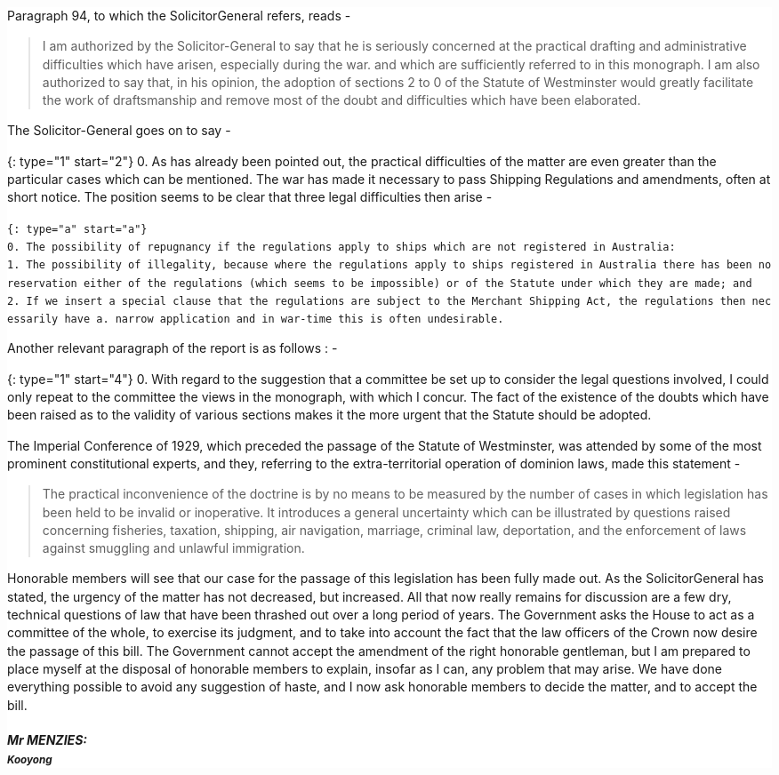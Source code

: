 Paragraph 94, to which the SolicitorGeneral refers, reads - 

  >I am authorized by the Solicitor-General to say that he is seriously concerned at the practical drafting and administrative difficulties which have arisen, especially during the war. and which are sufficiently referred to in this monograph. I am also authorized to say that, in his opinion, the adoption of sections 2 to 0 of the Statute of Westminster would greatly facilitate the work of draftsmanship and remove most of the doubt and difficulties which have been elaborated. 

The Solicitor-General goes on to say - 

{: type="1" start="2"}
0. As has already been pointed out, the practical difficulties of the matter are even greater than the particular cases which can be mentioned. The war has made it necessary to pass Shipping Regulations and amendments, often at short notice. The position seems to be clear that three legal difficulties then arise - 

    {: type="a" start="a"}
    0. The possibility of repugnancy if the regulations apply to ships which are not registered in Australia: 
    1. The possibility of illegality, because where the regulations apply to ships registered in Australia there has been no reservation either of the regulations (which seems to be impossible) or of the Statute under which they are made; and 
    2. If we insert a special clause that the regulations are subject to the Merchant Shipping Act, the regulations then necessarily have a. narrow application and in war-time this is often undesirable. 


Another relevant paragraph of the report is as follows :  - 

{: type="1" start="4"}
0. With regard to the suggestion that a committee be set up to consider the legal questions involved, I could only repeat to the committee the views in the monograph, with which I concur. The fact of the existence of the doubts which have been raised as to the validity of various sections makes it the more urgent that the Statute should be adopted. 

The Imperial Conference of 1929, which preceded the passage of the Statute of Westminster, was attended by some of the most prominent constitutional experts, and they, referring to the extra-territorial operation of dominion laws, made this statement - 

  >The practical inconvenience of the doctrine is by no means to be measured by the number of cases in which legislation has been held to be invalid or inoperative. It introduces a general uncertainty which can be illustrated by questions raised concerning fisheries, taxation, shipping, air navigation, marriage, criminal law, deportation, and the enforcement of laws against smuggling and unlawful immigration. 

Honorable members will see that our case for the passage of this legislation has been fully made out. As the SolicitorGeneral has stated, the urgency of the matter has not decreased, but increased. All that now really remains for discussion are a few dry, technical questions of law that have been thrashed out over a long period of years. The Government asks the House to act as a committee of the whole, to exercise its judgment, and to take into account the fact that the law officers of the Crown now desire the passage of this bill. The Government cannot accept the amendment of the right honorable gentleman, but I am prepared to place myself at the disposal of honorable members to explain, insofar as I can, any problem that may arise. We have done everything possible to avoid any  suggestion of haste, and I now ask honorable members to decide the matter, and to accept the bill. 

##### Mr MENZIES:<br><small class="text-muted">Kooyong</small>
